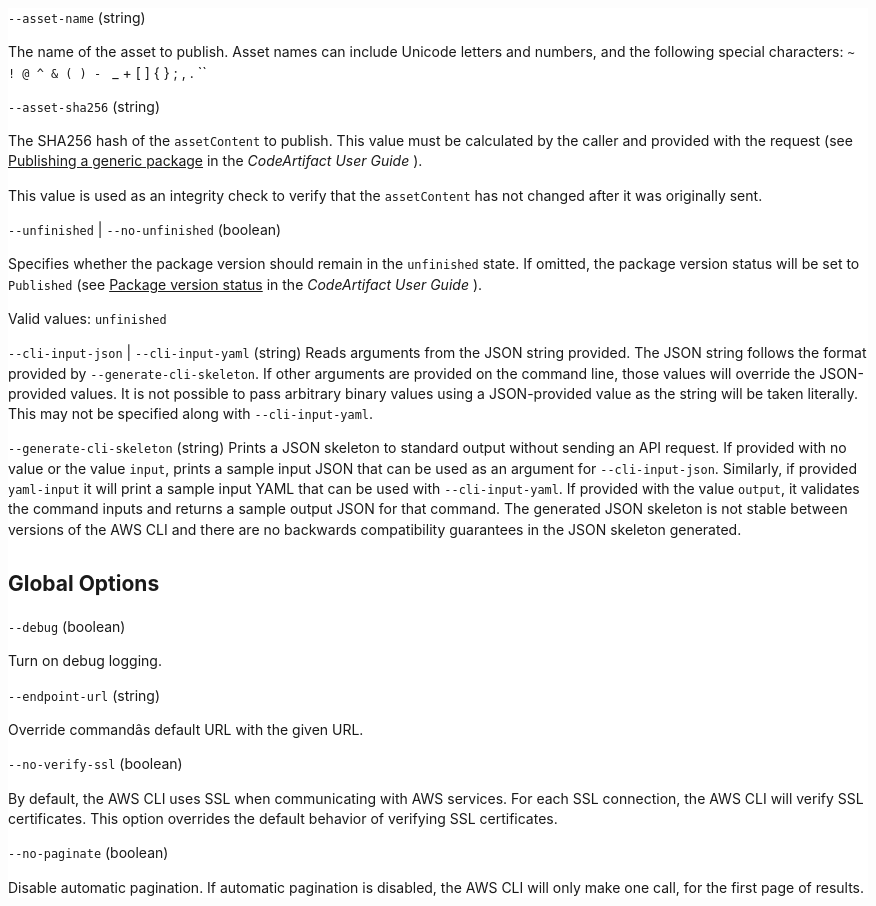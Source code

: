 `--asset-name` (string)

The name of the asset to publish. Asset names can include Unicode letters and numbers, and the following special characters: `~ ! @ ^ & ( ) - ` _ + [ ] { } ; , . ``

`--asset-sha256` (string)

The SHA256 hash of the `assetContent` to publish. This value must be calculated by the caller and provided with the request (see [Publishing a generic package](https://docs.aws.amazon.com/codeartifact/latest/ug/using-generic.html#publishing-generic-packages) in the *CodeArtifact User Guide* ).

This value is used as an integrity check to verify that the `assetContent` has not changed after it was originally sent.

`--unfinished` | `--no-unfinished` (boolean)

Specifies whether the package version should remain in the `unfinished` state. If omitted, the package version status will be set to `Published` (see [Package version status](https://docs.aws.amazon.com/codeartifact/latest/ug/packages-overview.html#package-version-status) in the *CodeArtifact User Guide* ).

Valid values: `unfinished`

`--cli-input-json` | `--cli-input-yaml` (string)
Reads arguments from the JSON string provided. The JSON string follows the format provided by `--generate-cli-skeleton`. If other arguments are provided on the command line, those values will override the JSON-provided values. It is not possible to pass arbitrary binary values using a JSON-provided value as the string will be taken literally. This may not be specified along with `--cli-input-yaml`.

`--generate-cli-skeleton` (string)
Prints a JSON skeleton to standard output without sending an API request. If provided with no value or the value `input`, prints a sample input JSON that can be used as an argument for `--cli-input-json`. Similarly, if provided `yaml-input` it will print a sample input YAML that can be used with `--cli-input-yaml`. If provided with the value `output`, it validates the command inputs and returns a sample output JSON for that command. The generated JSON skeleton is not stable between versions of the AWS CLI and there are no backwards compatibility guarantees in the JSON skeleton generated.

## Global Options

`--debug` (boolean)

Turn on debug logging.

`--endpoint-url` (string)

Override commandâs default URL with the given URL.

`--no-verify-ssl` (boolean)

By default, the AWS CLI uses SSL when communicating with AWS services. For each SSL connection, the AWS CLI will verify SSL certificates. This option overrides the default behavior of verifying SSL certificates.

`--no-paginate` (boolean)

Disable automatic pagination. If automatic pagination is disabled, the AWS CLI will only make one call, for the first page of results.
